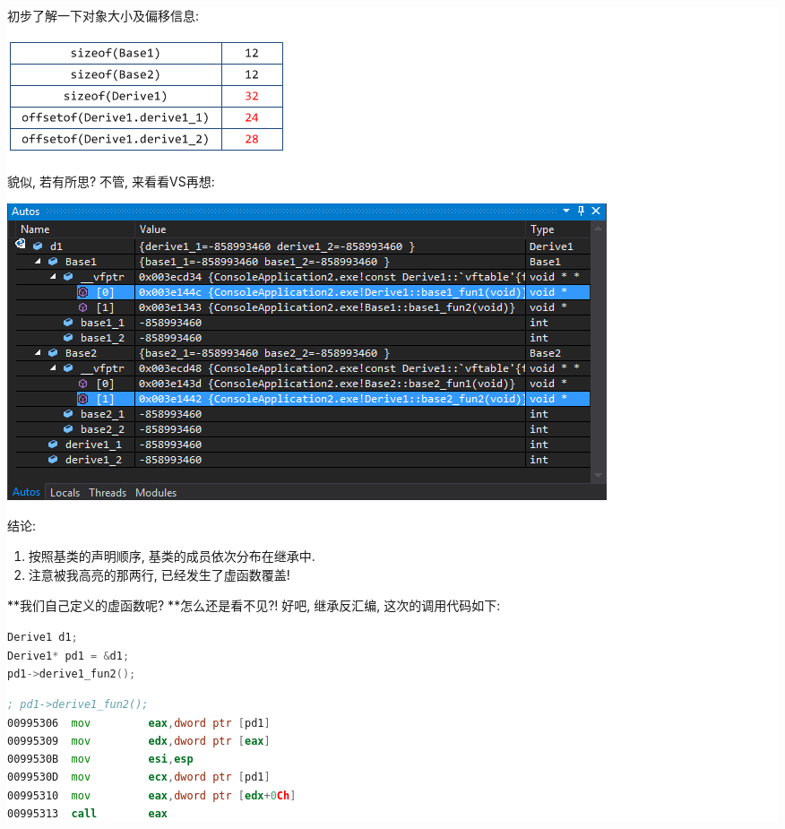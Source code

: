 初步了解一下对象大小及偏移信息:

![img](../img/CPP基础知识/8-1.png)

貌似, 若有所思? 不管, 来看看VS再想:

![img](../img/CPP基础知识/8-2.png)

结论:

1. 按照基类的声明顺序, 基类的成员依次分布在继承中.
2. 注意被我高亮的那两行, 已经发生了虚函数覆盖!

**我们自己定义的虚函数呢? **怎么还是看不见?!  好吧, 继承反汇编, 这次的调用代码如下:

```cpp
Derive1 d1;
Derive1* pd1 = &d1;
pd1->derive1_fun2();
```

```asm
; pd1->derive1_fun2();
00995306  mov         eax,dword ptr [pd1]  
00995309  mov         edx,dword ptr [eax]  
0099530B  mov         esi,esp  
0099530D  mov         ecx,dword ptr [pd1]  
00995310  mov         eax,dword ptr [edx+0Ch]  
00995313  call        eax
```
